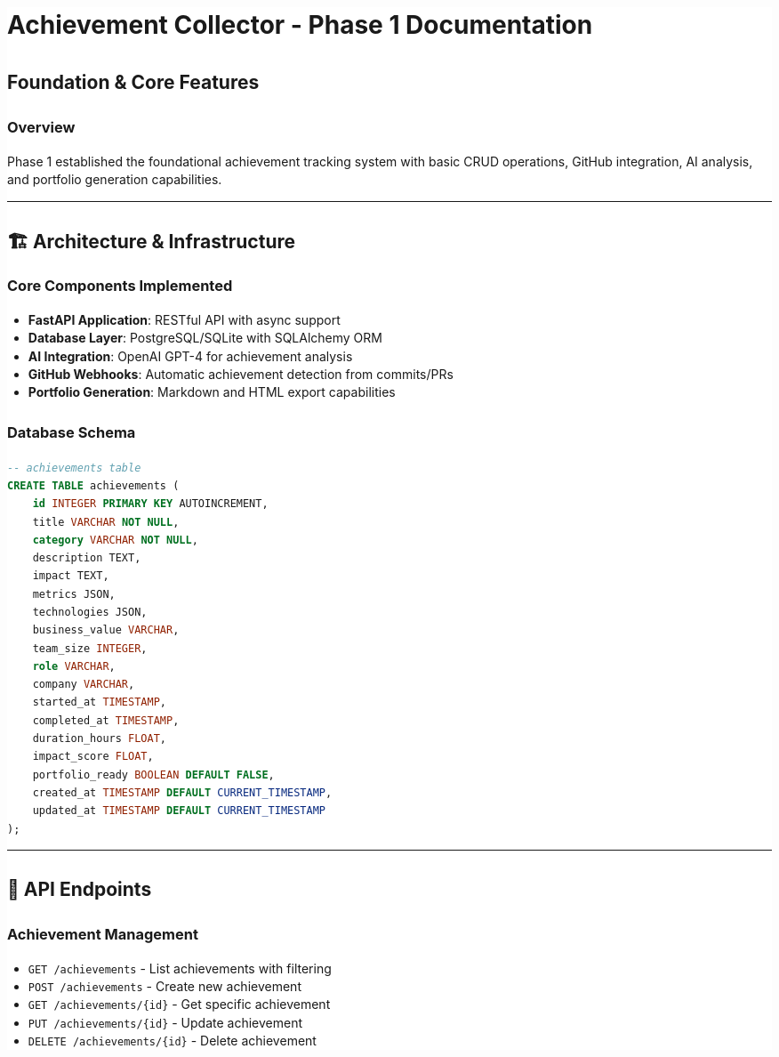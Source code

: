 # Achievement Collector - Phase 1 Documentation
## Foundation & Core Features

### Overview
Phase 1 established the foundational achievement tracking system with basic CRUD operations, GitHub integration, AI analysis, and portfolio generation capabilities.

---

## 🏗️ Architecture & Infrastructure

### Core Components Implemented
- **FastAPI Application**: RESTful API with async support
- **Database Layer**: PostgreSQL/SQLite with SQLAlchemy ORM
- **AI Integration**: OpenAI GPT-4 for achievement analysis
- **GitHub Webhooks**: Automatic achievement detection from commits/PRs
- **Portfolio Generation**: Markdown and HTML export capabilities

### Database Schema
```sql
-- achievements table
CREATE TABLE achievements (
    id INTEGER PRIMARY KEY AUTOINCREMENT,
    title VARCHAR NOT NULL,
    category VARCHAR NOT NULL,
    description TEXT,
    impact TEXT,
    metrics JSON,
    technologies JSON,
    business_value VARCHAR,
    team_size INTEGER,
    role VARCHAR,
    company VARCHAR,
    started_at TIMESTAMP,
    completed_at TIMESTAMP,
    duration_hours FLOAT,
    impact_score FLOAT,
    portfolio_ready BOOLEAN DEFAULT FALSE,
    created_at TIMESTAMP DEFAULT CURRENT_TIMESTAMP,
    updated_at TIMESTAMP DEFAULT CURRENT_TIMESTAMP
);
```

---

## 📡 API Endpoints

### Achievement Management
- `GET /achievements` - List achievements with filtering
- `POST /achievements` - Create new achievement
- `GET /achievements/{id}` - Get specific achievement
- `PUT /achievements/{id}` - Update achievement
- `DELETE /achievements/{id}` - Delete achievement
